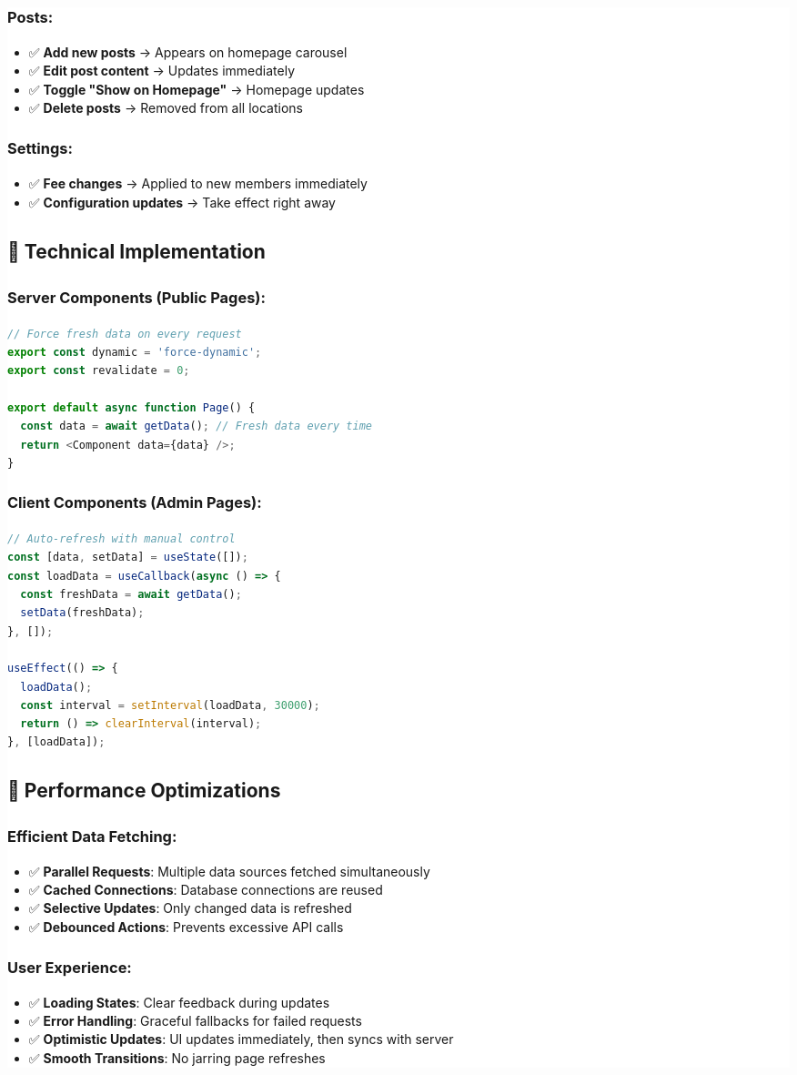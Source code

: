 ### **Posts:**
- ✅ **Add new posts** → Appears on homepage carousel
- ✅ **Edit post content** → Updates immediately
- ✅ **Toggle "Show on Homepage"** → Homepage updates
- ✅ **Delete posts** → Removed from all locations

### **Settings:**
- ✅ **Fee changes** → Applied to new members immediately
- ✅ **Configuration updates** → Take effect right away

## 🔧 Technical Implementation

### **Server Components (Public Pages):**
```typescript
// Force fresh data on every request
export const dynamic = 'force-dynamic';
export const revalidate = 0;

export default async function Page() {
  const data = await getData(); // Fresh data every time
  return <Component data={data} />;
}
```

### **Client Components (Admin Pages):**
```typescript
// Auto-refresh with manual control
const [data, setData] = useState([]);
const loadData = useCallback(async () => {
  const freshData = await getData();
  setData(freshData);
}, []);

useEffect(() => {
  loadData();
  const interval = setInterval(loadData, 30000);
  return () => clearInterval(interval);
}, [loadData]);
```

## 🚀 Performance Optimizations

### **Efficient Data Fetching:**
- ✅ **Parallel Requests**: Multiple data sources fetched simultaneously
- ✅ **Cached Connections**: Database connections are reused
- ✅ **Selective Updates**: Only changed data is refreshed
- ✅ **Debounced Actions**: Prevents excessive API calls

### **User Experience:**
- ✅ **Loading States**: Clear feedback during updates
- ✅ **Error Handling**: Graceful fallbacks for failed requests
- ✅ **Optimistic Updates**: UI updates immediately, then syncs with server
- ✅ **Smooth Transitions**: No jarring page refreshes
